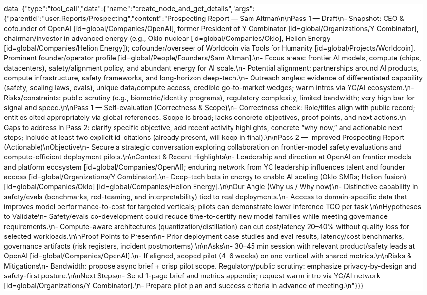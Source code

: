 data: {"type":"tool_call","data":{"name":"create_node_and_get_details","args":{"parentId":"user:Reports/Prospecting","content":"Prospecting Report — Sam Altman\n\nPass 1 — Draft\n- Snapshot: CEO & cofounder of OpenAI [id=global/Companies/OpenAI], former President of Y Combinator [id=global/Organizations/Y Combinator], chairman/investor in advanced energy (e.g., Oklo nuclear [id=global/Companies/Oklo], Helion Energy [id=global/Companies/Helion Energy]); cofounder/overseer of Worldcoin via Tools for Humanity [id=global/Projects/Worldcoin]. Prominent founder/operator profile [id=global/People/Founders/Sam Altman].\n- Focus areas: frontier AI models, compute (chips, datacenters), safety/alignment policy, and abundant energy for AI scale.\n- Potential alignment: partnerships around AI products, compute infrastructure, safety frameworks, and long-horizon deep-tech.\n- Outreach angles: evidence of differentiated capability (safety, scaling laws, evals), unique data/compute access, credible go-to-market wedges; warm intros via YC/AI ecosystem.\n- Risks/constraints: public scrutiny (e.g., biometric/identity programs), regulatory complexity, limited bandwidth; very high bar for signal and speed.\n\nPass 1 — Self-evaluation (Correctness & Scope)\n- Correctness check: Role/titles align with public record; entities cited appropriately via global references. Scope is broad; lacks concrete objectives, proof points, and next actions.\n- Gaps to address in Pass 2: clarify specific objective, add recent activity highlights, concrete “why now,” and actionable next steps; include at least two explicit id-citations (already present, will keep in final).\n\nPass 2 — Improved Prospecting Report (Actionable)\nObjective\n- Secure a strategic conversation exploring collaboration on frontier-model safety evaluations and compute-efficient deployment pilots.\n\nContext & Recent Highlights\n- Leadership and direction at OpenAI on frontier models and platform ecosystem [id=global/Companies/OpenAI]; enduring network from YC leadership influences talent and founder access [id=global/Organizations/Y Combinator].\n- Deep-tech bets in energy to enable AI scaling (Oklo SMRs; Helion fusion) [id=global/Companies/Oklo] [id=global/Companies/Helion Energy].\n\nOur Angle (Why us / Why now)\n- Distinctive capability in safety/evals (benchmarks, red-teaming, and interpretability) tied to real deployments.\n- Access to domain-specific data that improves model performance-to-cost for targeted verticals; pilots can demonstrate lower inference TCO per task.\n\nHypotheses to Validate\n- Safety/evals co-development could reduce time-to-certify new model families while meeting governance requirements.\n- Compute-aware architectures (quantization/distillation) can cut cost/latency 20–40% without quality loss for selected workloads.\n\nProof Points to Present\n- Prior deployment case studies and eval results; latency/cost benchmarks; governance artifacts (risk registers, incident postmortems).\n\nAsks\n- 30–45 min session with relevant product/safety leads at OpenAI [id=global/Companies/OpenAI].\n- If aligned, scoped pilot (4–6 weeks) on one vertical with shared metrics.\n\nRisks & Mitigations\n- Bandwidth: propose async brief + crisp pilot scope. Regulatory/public scrutiny: emphasize privacy-by-design and safety-first posture.\n\nNext Steps\n- Send 1-page brief and metrics appendix; request warm intro via YC/AI network [id=global/Organizations/Y Combinator].\n- Prepare pilot plan and success criteria in advance of meeting.\n"}}}
